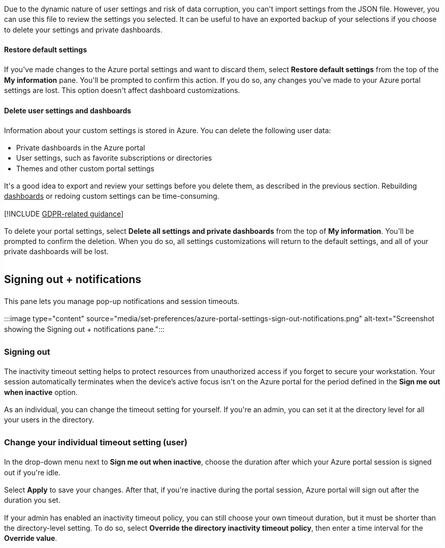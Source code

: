 Due to the dynamic nature of user settings and risk of data corruption, you can't import settings from the JSON file. However, you can use this file to review the settings you selected. It can be useful to have an exported backup of your selections if you choose to delete your settings and private dashboards.

#### Restore default settings

If you've made changes to the Azure portal settings and want to discard them, select **Restore default settings** from the top of the **My information** pane. You'll be prompted to confirm this action. If you do so, any changes you've made to your Azure portal settings are lost. This option doesn't affect dashboard customizations.

#### Delete user settings and dashboards

Information about your custom settings is stored in Azure. You can delete the following user data:

- Private dashboards in the Azure portal
- User settings, such as favorite subscriptions or directories
- Themes and other custom portal settings

It's a good idea to export and review your settings before you delete them, as described in the previous section. Rebuilding [dashboards](azure-portal-dashboards.md) or redoing custom settings can be time-consuming.

[!INCLUDE [GDPR-related guidance](~/reusable-content/ce-skilling/azure/includes/gdpr-intro-sentence.md)]

To delete your portal settings, select **Delete all settings and private dashboards** from the top of **My information**. You'll be prompted to confirm the deletion. When you do so, all settings customizations will return to the default settings, and all of your private dashboards will be lost.

## Signing out + notifications

This pane lets you manage pop-up notifications and session timeouts.

:::image type="content" source="media/set-preferences/azure-portal-settings-sign-out-notifications.png" alt-text="Screenshot showing the Signing out + notifications pane.":::

### Signing out

The inactivity timeout setting helps to protect resources from unauthorized access if you forget to secure your workstation. Your session automatically terminates when the device’s active focus isn't on the Azure portal for the period defined in the **Sign me out when inactive** option.

As an individual, you can change the timeout setting for yourself. If you're an admin, you can set it at the directory level for all your users in the directory.

### Change your individual timeout setting (user)

In the drop-down menu next to **Sign me out when inactive**, choose the duration after which your Azure portal session is signed out if you're idle.

Select **Apply** to save your changes. After that, if you're inactive during the portal session, Azure portal will sign out after the duration you set.

If your admin has enabled an inactivity timeout policy, you can still choose your own timeout duration, but it must be shorter than the directory-level setting. To do so, select **Override the directory inactivity timeout policy**, then enter a time interval for the **Override value**.
